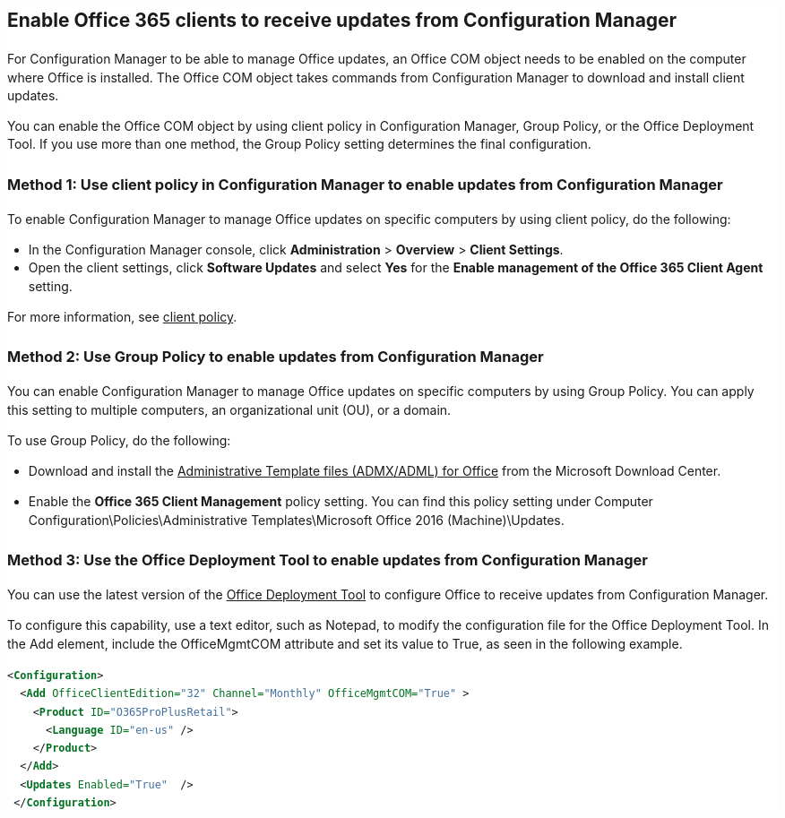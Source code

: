 <a name="BKMK_EnableClient"> </a>
## Enable Office 365 clients to receive updates from Configuration Manager

For Configuration Manager to be able to manage Office updates, an Office COM object needs to be enabled on the computer where Office is installed. The Office COM object takes commands from Configuration Manager to download and install client updates.

You can enable the Office COM object by using client policy in Configuration Manager, Group Policy, or the Office Deployment Tool. If you use more than one method, the Group Policy setting determines the final configuration.

<a name="BKMK_SCCM"> </a>
### Method 1: Use client policy in Configuration Manager to enable updates from Configuration Manager

To enable Configuration Manager to manage Office updates on specific computers by using client policy, do the following:

- In the Configuration Manager console, click **Administration** > **Overview** > **Client Settings**.
- Open the client settings, click **Software Updates** and select **Yes** for the **Enable management of the Office 365 Client Agent** setting.

For more information, see [client policy](https://docs.microsoft.com/configmgr/core/clients/deploy/about-client-settings).

<a name="BKMK_GP"> </a>
### Method 2: Use Group Policy to enable updates from Configuration Manager

You can enable Configuration Manager to manage Office updates on specific computers by using Group Policy. You can apply this setting to multiple computers, an organizational unit (OU), or a domain.

To use Group Policy, do the following:

- Download and install the [Administrative Template files (ADMX/ADML) for Office](https://www.microsoft.com/download/details.aspx?id=49030) from the Microsoft Download Center.

- Enable the **Office 365 Client Management** policy setting. You can find this policy setting under Computer Configuration\\Policies\\Administrative Templates\\Microsoft Office 2016 (Machine)\\Updates.

<a name="BKMK_ODT"> </a>
### Method 3: Use the Office Deployment Tool to enable updates from Configuration Manager

You can use the latest version of the [Office Deployment Tool](https://go.microsoft.com/fwlink/p/?LinkID=626065) to configure Office to receive updates from Configuration Manager.

To configure this capability, use a text editor, such as Notepad, to modify the configuration file for the Office Deployment Tool. In the Add element, include the OfficeMgmtCOM attribute and set its value to True, as seen in the following example.

```xml
<Configuration>
  <Add OfficeClientEdition="32" Channel="Monthly" OfficeMgmtCOM="True" >
    <Product ID="O365ProPlusRetail">
      <Language ID="en-us" />
    </Product>
  </Add>  
  <Updates Enabled="True"  /> 
 </Configuration>
```
